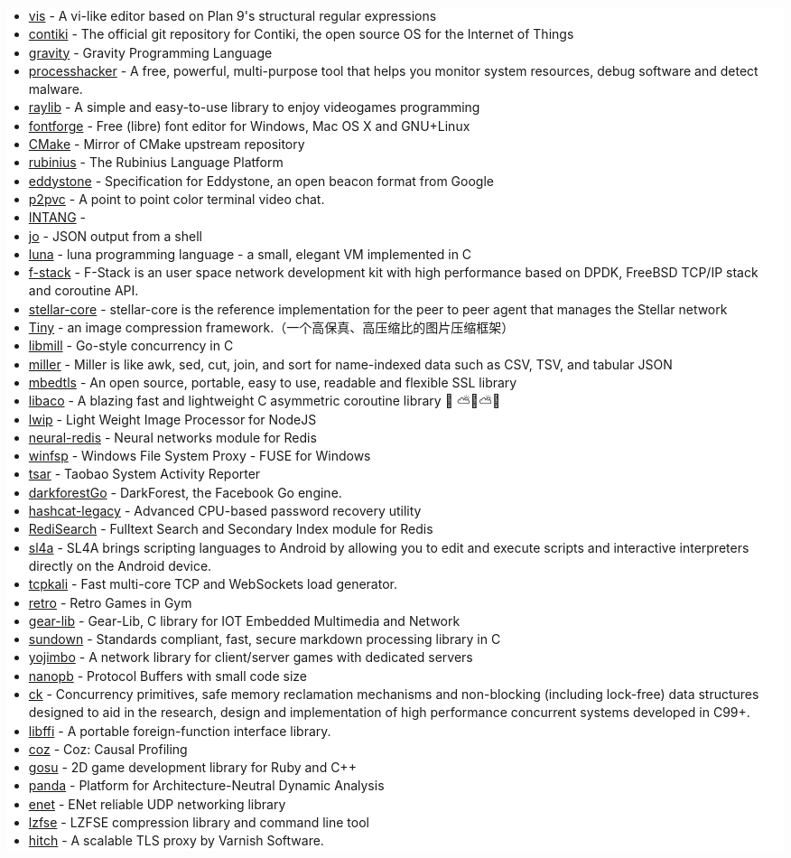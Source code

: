 - [vis](https://github.com/martanne/vis) - A vi-like editor based on Plan 9's structural regular expressions
- [contiki](https://github.com/contiki-os/contiki) - The official git repository for Contiki, the open source OS for the Internet of Things
- [gravity](https://github.com/marcobambini/gravity) - Gravity Programming Language
- [processhacker](https://github.com/processhacker/processhacker) - A free, powerful, multi-purpose tool that helps you monitor system resources, debug software and detect malware.
- [raylib](https://github.com/raysan5/raylib) - A simple and easy-to-use library to enjoy videogames programming
- [fontforge](https://github.com/fontforge/fontforge) - Free (libre) font editor for Windows, Mac OS X and GNU+Linux
- [CMake](https://github.com/Kitware/CMake) - Mirror of CMake upstream repository
- [rubinius](https://github.com/rubinius/rubinius) - The Rubinius Language Platform
- [eddystone](https://github.com/google/eddystone) - Specification for Eddystone, an open beacon format from Google
- [p2pvc](https://github.com/mofarrell/p2pvc) - A point to point color terminal video chat.
- [INTANG](https://github.com/seclab-ucr/INTANG) - 
- [jo](https://github.com/jpmens/jo) - JSON output from a shell
- [luna](https://github.com/tj/luna) - luna programming language - a small, elegant VM implemented in C
- [f-stack](https://github.com/F-Stack/f-stack) - F-Stack is an user space  network development kit with high performance based on DPDK, FreeBSD TCP/IP stack and coroutine API.
- [stellar-core](https://github.com/stellar/stellar-core) - stellar-core is the reference implementation for the peer to peer agent that manages the Stellar network
- [Tiny](https://github.com/Sunzxyong/Tiny) - an image compression framework.（一个高保真、高压缩比的图片压缩框架）
- [libmill](https://github.com/sustrik/libmill) - Go-style concurrency in C
- [miller](https://github.com/johnkerl/miller) - Miller is like awk, sed, cut, join, and sort for name-indexed data such as CSV, TSV, and tabular JSON
- [mbedtls](https://github.com/ARMmbed/mbedtls) - An open source, portable, easy to use, readable and flexible SSL library
- [libaco](https://github.com/hnes/libaco) - A blazing fast and lightweight C asymmetric coroutine library  💎 ⛅🚀⛅🌞
- [lwip](https://github.com/EyalAr/lwip) - Light Weight Image Processor for NodeJS
- [neural-redis](https://github.com/antirez/neural-redis) - Neural networks module for Redis
- [winfsp](https://github.com/billziss-gh/winfsp) - Windows File System Proxy - FUSE for Windows
- [tsar](https://github.com/alibaba/tsar) - Taobao System Activity Reporter
- [darkforestGo](https://github.com/facebookresearch/darkforestGo) - DarkForest, the Facebook Go engine.
- [hashcat-legacy](https://github.com/hashcat/hashcat-legacy) - Advanced CPU-based password recovery utility
- [RediSearch](https://github.com/RediSearch/RediSearch) - Fulltext Search and Secondary Index module for Redis
- [sl4a](https://github.com/damonkohler/sl4a) - SL4A brings scripting languages to Android by allowing you to edit and execute scripts and interactive interpreters directly on the Android device.
- [tcpkali](https://github.com/satori-com/tcpkali) - Fast multi-core TCP and WebSockets load generator.
- [retro](https://github.com/openai/retro) - Retro Games in Gym
- [gear-lib](https://github.com/gozfree/gear-lib) - Gear-Lib, C library for IOT Embedded Multimedia and Network
- [sundown](https://github.com/vmg/sundown) - Standards compliant, fast, secure markdown processing library in C
- [yojimbo](https://github.com/networkprotocol/yojimbo) - A network library for client/server games with dedicated servers
- [nanopb](https://github.com/nanopb/nanopb) - Protocol Buffers with small code size
- [ck](https://github.com/concurrencykit/ck) - Concurrency primitives, safe memory reclamation mechanisms and non-blocking (including lock-free) data structures designed to aid in the research, design and implementation of high performance concurrent systems developed in C99+.
- [libffi](https://github.com/libffi/libffi) - A portable foreign-function interface library.
- [coz](https://github.com/plasma-umass/coz) - Coz: Causal Profiling
- [gosu](https://github.com/gosu/gosu) - 2D game development library for Ruby and C++
- [panda](https://github.com/panda-re/panda) - Platform for Architecture-Neutral Dynamic Analysis
- [enet](https://github.com/lsalzman/enet) - ENet reliable UDP networking library
- [lzfse](https://github.com/lzfse/lzfse) - LZFSE compression library and command line tool
- [hitch](https://github.com/varnish/hitch) - A scalable TLS proxy by Varnish Software.